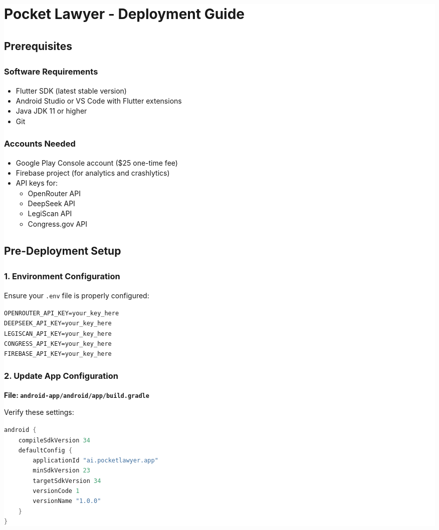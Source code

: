 # Pocket Lawyer - Deployment Guide

## Prerequisites

### Software Requirements
- Flutter SDK (latest stable version)
- Android Studio or VS Code with Flutter extensions
- Java JDK 11 or higher
- Git

### Accounts Needed
- Google Play Console account ($25 one-time fee)
- Firebase project (for analytics and crashlytics)
- API keys for:
  - OpenRouter API
  - DeepSeek API
  - LegiScan API
  - Congress.gov API

## Pre-Deployment Setup

### 1. Environment Configuration

Ensure your `.env` file is properly configured:

```env
OPENROUTER_API_KEY=your_key_here
DEEPSEEK_API_KEY=your_key_here
LEGISCAN_API_KEY=your_key_here
CONGRESS_API_KEY=your_key_here
FIREBASE_API_KEY=your_key_here
```

### 2. Update App Configuration

**File: `android-app/android/app/build.gradle`**

Verify these settings:
```gradle
android {
    compileSdkVersion 34
    defaultConfig {
        applicationId "ai.pocketlawyer.app"
        minSdkVersion 23
        targetSdkVersion 34
        versionCode 1
        versionName "1.0.0"
    }
}
```
